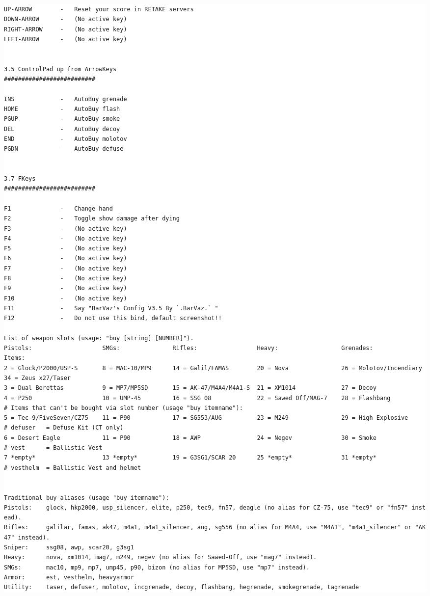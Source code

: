 	UP-ARROW		-	Reset your score in RETAKE servers
	DOWN-ARROW		-	(No active key)
	RIGHT-ARROW		-	(No active key)
	LEFT-ARROW		-	(No active key)
	

	3.5 ControlPad up from ArrowKeys
	##########################
	
	INS				-	AutoBuy grenade
	HOME			-	AutoBuy flash
	PGUP			-	AutoBuy smoke
	DEL				-	AutoBuy decoy
	END				-	AutoBuy molotov
	PGDN			-	AutoBuy defuse


	3.7 FKeys
	##########################
	
	F1				-	Change hand
	F2				-	Toggle show damage after dying
	F3				-	(No active key)
	F4				-	(No active key)
	F5				-	(No active key)
	F6				-	(No active key)
	F7				-	(No active key)
	F8				-	(No active key)
	F9				-	(No active key)
	F10				-	(No active key)
	F11				-	Say "BarVaz's Config V3.5 By `.BarVaz.` "
	F12				-	Do not use this bind, default screenshot!!

	List of weapon slots (usage: "buy [string] [NUMBER]").
	Pistols:					SMGs:				Rifles:					Heavy:					Grenades:					Items:
	2 = Glock/P2000/USP-S		8 = MAC-10/MP9		14 = Galil/FAMAS		20 = Nova				26 = Molotov/Incendiary		34 = Zeus x27/Taser
	3 = Dual Berettas			9 = MP7/MP5SD		15 = AK-47/M4A4/M4A1-S	21 = XM1014				27 = Decoy					
	4 = P250					10 = UMP-45			16 = SSG 08				22 = Sawed Off/MAG-7	28 = Flashbang				# Items that can't be bought via slot number (usage "buy itemname"):	
	5 = Tec-9/FiveSeven/CZ75	11 = P90			17 = SG553/AUG			23 = M249				29 = High Explosive			# defuser	= Defuse Kit (CT only)
	6 = Desert Eagle			11 = P90			18 = AWP				24 = Negev				30 = Smoke					# vest		= Ballistic Vest
	7 *empty*					13 *empty*			19 = G3SG1/SCAR 20		25 *empty*				31 *empty*					# vesthelm	= Ballistic Vest and helmet			


	Traditional buy aliases (usage "buy itemname"): 
	Pistols:	glock, hkp2000, usp_silencer, elite, p250, tec9, fn57, deagle (no alias for CZ-75, use "tec9" or "fn57" instead).
	Rifles:		galilar, famas, ak47, m4a1, m4a1_silencer, aug, sg556 (no alias for M4A4, use "M4A1", "m4a1_silencer" or "AK47" instead).
	Sniper:		ssg08, awp, scar20, g3sg1
	Heavy:		nova, xm1014, mag7, m249, negev (no alias for Sawed-Off, use "mag7" instead).
	SMGs:		mac10, mp9, mp7, ump45, p90, bizon (no alias for MP5SD, use "mp7" instead).
	Armor:		est, vesthelm, heavyarmor
	Utility:	taser, defuser, molotov, incgrenade, decoy, flashbang, hegrenade, smokegrenade, tagrenade
